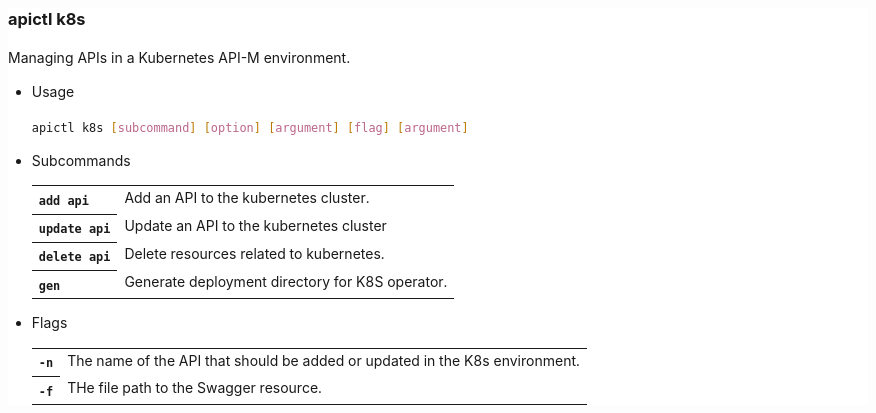 ### apictl k8s

Managing APIs in a Kubernetes API-M environment.

-   Usage

    ```bash
    apictl k8s [subcommand] [option] [argument] [flag] [argument] 
    ```

-   Subcommands

    <table>
        <tr>
            <th>
                <code>add api</code>
            </th>
            <td>
                Add an API to the kubernetes cluster.
            </td>
        </tr>
        <tr>
            <th>
                <code>update api</code>
            </th>
            <td>
                Update an API to the kubernetes cluster
            </td>
        </tr>
        <tr>
            <th>
                <code>delete api</code>
            </th>
            <td>
                Delete resources related to kubernetes.
            </td>
        </tr>
        <tr>
            <th>
                <code>gen</code>
            </th>
            <td>
                Generate deployment directory for K8S operator.
            </td>
        </tr>
    </table>

-   Flags

    <table>
        <tr>
            <th>
                <code>-n</code>
            </th>
            <td>
                The name of the API that should be added or updated in the K8s environment.
            </td>
        </tr>
        <tr>
            <th>
                <code>-f</code>
            </th>
            <td>
                THe file path to the Swagger resource.
            </td>
        </tr>